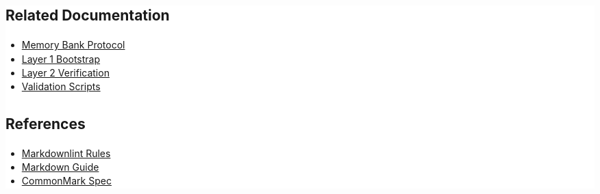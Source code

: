 ## Related Documentation

- [Memory Bank Protocol](./copilot-memory-bank.instructions.md)
- [Layer 1 Bootstrap](./layer-1-verify-and-bootstrap.instructions.md)
- [Layer 2 Verification](./layer-2-verify-and-bootstrap.instructions.md)
- [Validation Scripts](../../scripts/README.md)

## References

- [Markdownlint Rules](https://github.com/DavidAnson/markdownlint/blob/main/doc/Rules.md)
- [Markdown Guide](https://www.markdownguide.org/)
- [CommonMark Spec](https://spec.commonmark.org/)
